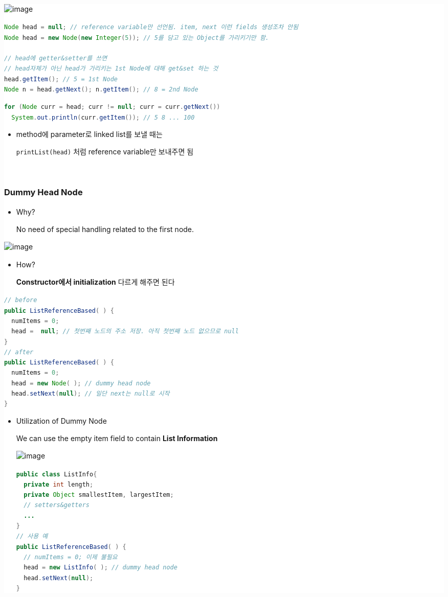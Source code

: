 ![image](https://user-images.githubusercontent.com/17509651/38617733-bafb6dd2-3dd2-11e8-970c-dc9a2646de3c.png)

```java
Node head = null; // reference variable만 선언됨. item, next 이런 fields 생성조차 안됨
Node head = new Node(new Integer(5)); // 5를 담고 있는 Object를 가리키기만 함.

// head에 getter&setter를 쓰면 
// head자체가 아닌 head가 가리키는 1st Node에 대해 get&set 하는 것
head.getItem(); // 5 = 1st Node
Node n = head.getNext(); n.getItem(); // 8 = 2nd Node
```

```java
for (Node curr = head; curr != null; curr = curr.getNext())
  System.out.println(curr.getItem()); // 5 8 ... 100
```

- method에 parameter로 linked list를 보낼 때는

  `printList(head)` 처럼 reference variable만 보내주면 됨

  ​

### Dummy Head Node

- Why? 

  No need of special handling related to the first node.

![image](https://user-images.githubusercontent.com/17509651/38620361-4063f9de-3dd9-11e8-8901-7ef4e8ac83ba.png)

- How? 

  **Constructor에서 initialization** 다르게 해주면 된다

```java
// before
public ListReferenceBased( ) {
  numItems = 0;
  head =  null; // 첫번째 노드의 주소 저장. 아직 첫번째 노드 없으므로 null
}
// after
public ListReferenceBased( ) {
  numItems = 0;
  head = new Node( ); // dummy head node
  head.setNext(null); // 일단 next는 null로 시작
}
```

- Utilization of Dummy Node

  We can use the empty item field to contain **List Information**

  ![image](https://user-images.githubusercontent.com/17509651/38627733-9fd5db10-3dea-11e8-94f0-3e52c90481ce.png)

  ```java
  public class ListInfo{
    private int length;
    private Object smallestItem, largestItem;
    // setters&getters
    ...
  }
  // 사용 예
  public ListReferenceBased( ) {
    // numItems = 0; 이제 불필요
    head = new ListInfo( ); // dummy head node
    head.setNext(null);
  }
  ```
